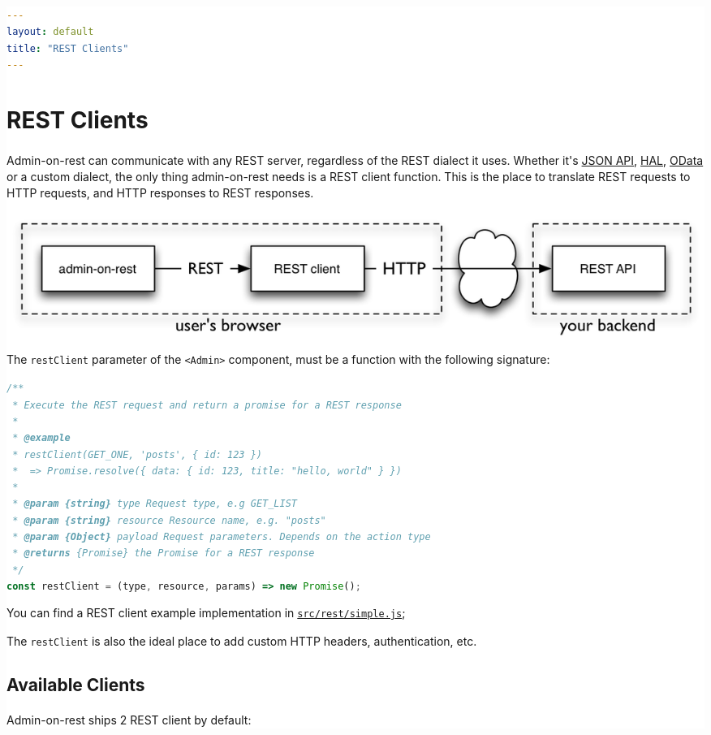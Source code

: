 ```yaml
---
layout: default
title: "REST Clients"
---
```


# REST Clients

Admin-on-rest can communicate with any REST server, regardless of the REST dialect it uses. Whether it's [JSON API](http://jsonapi.org/), [HAL](http://stateless.co/hal_specification.html), [OData](http://www.odata.org/) or a custom dialect, the only thing admin-on-rest needs is a REST client function. This is the place to translate REST requests to HTTP requests, and HTTP responses to REST responses.

![REST client architecture](./img/rest-client.png)

The `restClient` parameter of the `<Admin>` component, must be a function with the following signature:

```jsx
/**
 * Execute the REST request and return a promise for a REST response
 *
 * @example
 * restClient(GET_ONE, 'posts', { id: 123 })
 *  => Promise.resolve({ data: { id: 123, title: "hello, world" } })
 *
 * @param {string} type Request type, e.g GET_LIST
 * @param {string} resource Resource name, e.g. "posts"
 * @param {Object} payload Request parameters. Depends on the action type
 * @returns {Promise} the Promise for a REST response
 */
const restClient = (type, resource, params) => new Promise();
```

You can find a REST client example implementation in [`src/rest/simple.js`](https://github.com/marmelab/admin-on-rest/blob/master/src/rest/simple.js);

The `restClient` is also the ideal place to add custom HTTP headers, authentication, etc.

## Available Clients

Admin-on-rest ships 2 REST client by default:
